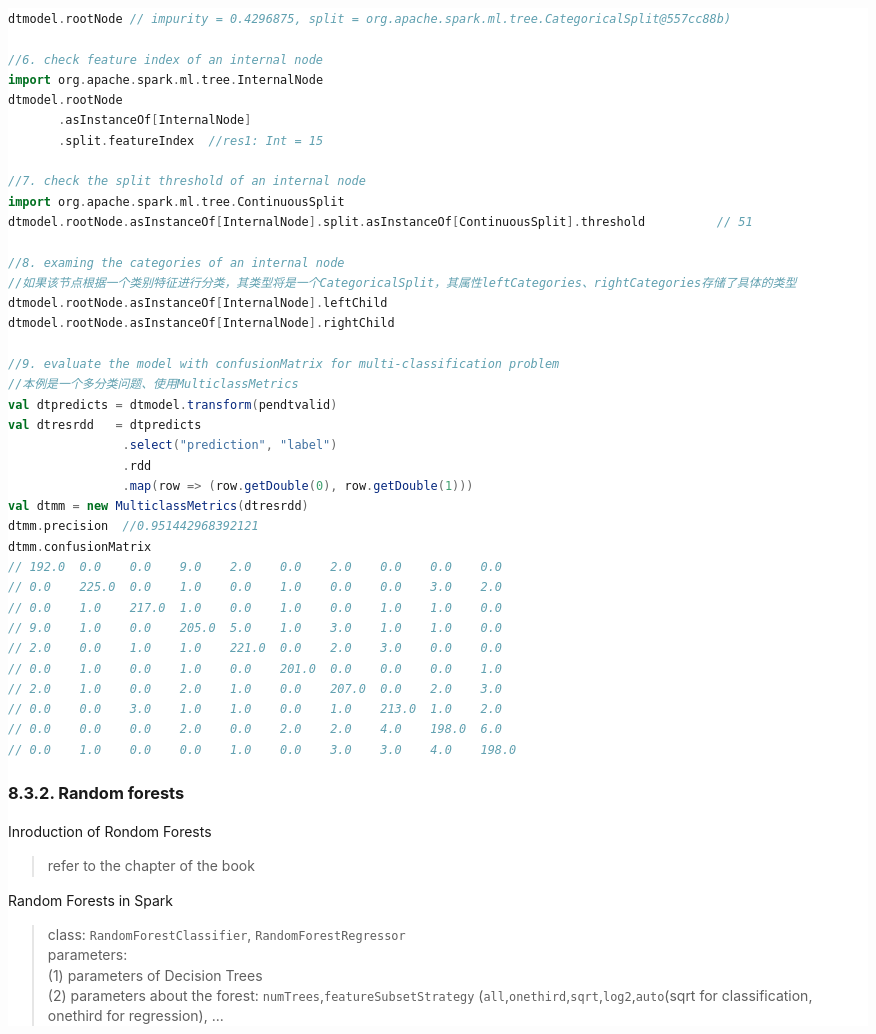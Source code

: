 ~~~scala
dtmodel.rootNode // impurity = 0.4296875, split = org.apache.spark.ml.tree.CategoricalSplit@557cc88b)

//6. check feature index of an internal node
import org.apache.spark.ml.tree.InternalNode
dtmodel.rootNode
       .asInstanceOf[InternalNode]
       .split.featureIndex  //res1: Int = 15

//7. check the split threshold of an internal node
import org.apache.spark.ml.tree.ContinuousSplit
dtmodel.rootNode.asInstanceOf[InternalNode].split.asInstanceOf[ContinuousSplit].threshold          // 51

//8. examing the categories of an internal node 
//如果该节点根据一个类别特征进行分类，其类型将是一个CategoricalSplit，其属性leftCategories、rightCategories存储了具体的类型
dtmodel.rootNode.asInstanceOf[InternalNode].leftChild
dtmodel.rootNode.asInstanceOf[InternalNode].rightChild

//9. evaluate the model with confusionMatrix for multi-classification problem
//本例是一个多分类问题、使用MulticlassMetrics
val dtpredicts = dtmodel.transform(pendtvalid)
val dtresrdd   = dtpredicts
                .select("prediction", "label")
                .rdd
                .map(row => (row.getDouble(0), row.getDouble(1)))
val dtmm = new MulticlassMetrics(dtresrdd)
dtmm.precision  //0.951442968392121
dtmm.confusionMatrix
// 192.0  0.0    0.0    9.0    2.0    0.0    2.0    0.0    0.0    0.0
// 0.0    225.0  0.0    1.0    0.0    1.0    0.0    0.0    3.0    2.0
// 0.0    1.0    217.0  1.0    0.0    1.0    0.0    1.0    1.0    0.0
// 9.0    1.0    0.0    205.0  5.0    1.0    3.0    1.0    1.0    0.0
// 2.0    0.0    1.0    1.0    221.0  0.0    2.0    3.0    0.0    0.0
// 0.0    1.0    0.0    1.0    0.0    201.0  0.0    0.0    0.0    1.0
// 2.0    1.0    0.0    2.0    1.0    0.0    207.0  0.0    2.0    3.0
// 0.0    0.0    3.0    1.0    1.0    0.0    1.0    213.0  1.0    2.0
// 0.0    0.0    0.0    2.0    0.0    2.0    2.0    4.0    198.0  6.0
// 0.0    1.0    0.0    0.0    1.0    0.0    3.0    3.0    4.0    198.0
~~~

### 8.3.2. Random forests

Inroduction of Rondom Forests

> refer to the chapter of the book

Random Forests in Spark

> class: `RandomForestClassifier`, `RandomForestRegressor`</br>
> parameters: </br>
> (1) parameters of Decision Trees</br>
> (2) parameters about the forest: `numTrees`,`featureSubsetStrategy` (`all`,`onethird`,`sqrt`,`log2`,`auto`(sqrt for classification, onethird for regression), ...
